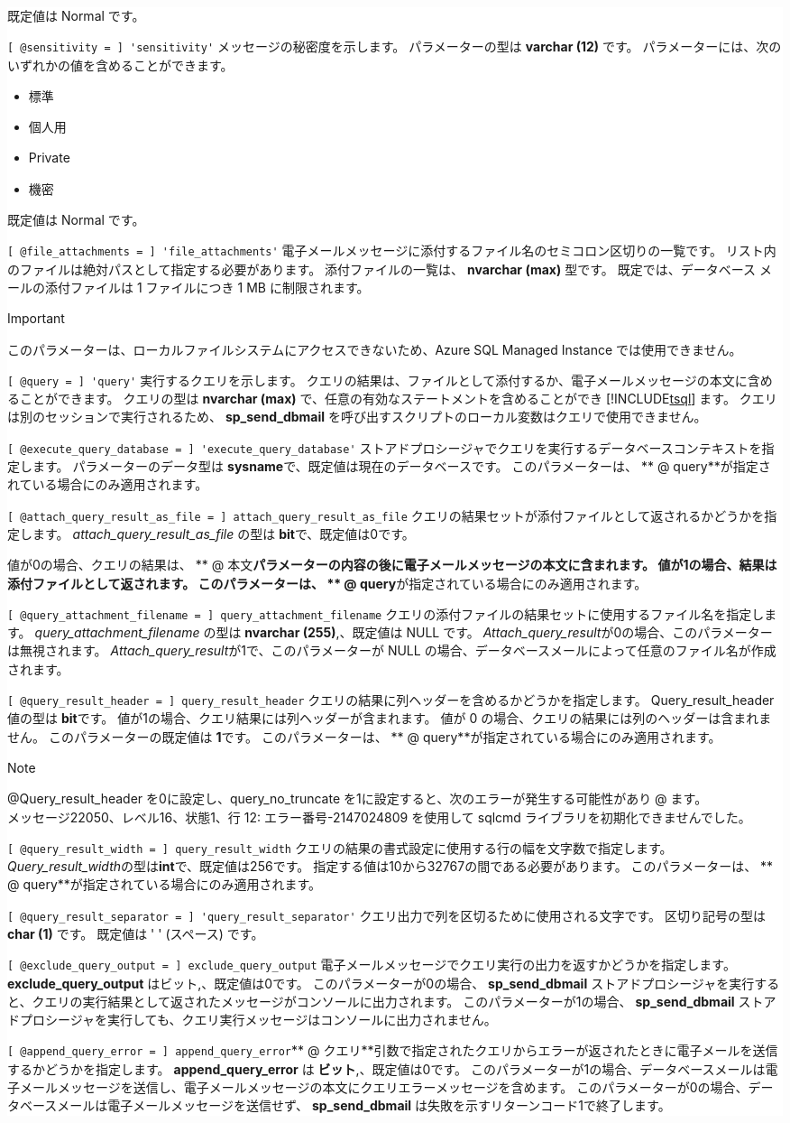  既定値は Normal です。  
  
`[ @sensitivity = ] 'sensitivity'` メッセージの秘密度を示します。 パラメーターの型は **varchar (12)** です。 パラメーターには、次のいずれかの値を含めることができます。  
  
-   標準  
  
-   個人用  
  
-   Private  
  
-   機密  
  
 既定値は Normal です。  
  
`[ @file_attachments = ] 'file_attachments'` 電子メールメッセージに添付するファイル名のセミコロン区切りの一覧です。 リスト内のファイルは絶対パスとして指定する必要があります。 添付ファイルの一覧は、 **nvarchar (max)** 型です。 既定では、データベース メールの添付ファイルは 1 ファイルにつき 1 MB に制限されます。  
 
 > [!IMPORTANT]
 > このパラメーターは、ローカルファイルシステムにアクセスできないため、Azure SQL Managed Instance では使用できません。
  
`[ @query = ] 'query'` 実行するクエリを示します。 クエリの結果は、ファイルとして添付するか、電子メールメッセージの本文に含めることができます。 クエリの型は **nvarchar (max)** で、任意の有効なステートメントを含めることができ [!INCLUDE[tsql](../../includes/tsql-md.md)] ます。 クエリは別のセッションで実行されるため、 **sp_send_dbmail** を呼び出すスクリプトのローカル変数はクエリで使用できません。  
  
`[ @execute_query_database = ] 'execute_query_database'` ストアドプロシージャでクエリを実行するデータベースコンテキストを指定します。 パラメーターのデータ型は **sysname**で、既定値は現在のデータベースです。 このパラメーターは、 ** \@ query**が指定されている場合にのみ適用されます。  
  
`[ @attach_query_result_as_file = ] attach_query_result_as_file` クエリの結果セットが添付ファイルとして返されるかどうかを指定します。 *attach_query_result_as_file* の型は **bit**で、既定値は0です。  
  
 値が0の場合、クエリの結果は、 ** \@ 本文**パラメーターの内容の後に電子メールメッセージの本文に含まれます。 値が1の場合、結果は添付ファイルとして返されます。 このパラメーターは、 ** \@ query**が指定されている場合にのみ適用されます。  
  
`[ @query_attachment_filename = ] query_attachment_filename` クエリの添付ファイルの結果セットに使用するファイル名を指定します。 *query_attachment_filename* の型は **nvarchar (255)**,、既定値は NULL です。 *Attach_query_result*が0の場合、このパラメーターは無視されます。 *Attach_query_result*が1で、このパラメーターが NULL の場合、データベースメールによって任意のファイル名が作成されます。  
  
`[ @query_result_header = ] query_result_header` クエリの結果に列ヘッダーを含めるかどうかを指定します。 Query_result_header 値の型は **bit**です。 値が1の場合、クエリ結果には列ヘッダーが含まれます。 値が 0 の場合、クエリの結果には列のヘッダーは含まれません。 このパラメーターの既定値は **1**です。 このパラメーターは、 ** \@ query**が指定されている場合にのみ適用されます。  
 
   >[!NOTE]
   > \@Query_result_header を0に設定し、query_no_truncate を1に設定すると、次のエラーが発生する可能性があり \@ ます。
   > <br> メッセージ22050、レベル16、状態1、行 12: エラー番号-2147024809 を使用して sqlcmd ライブラリを初期化できませんでした。
  
`[ @query_result_width = ] query_result_width` クエリの結果の書式設定に使用する行の幅を文字数で指定します。 *Query_result_width*の型は**int**で、既定値は256です。 指定する値は10から32767の間である必要があります。 このパラメーターは、 ** \@ query**が指定されている場合にのみ適用されます。  
  
`[ @query_result_separator = ] 'query_result_separator'` クエリ出力で列を区切るために使用される文字です。 区切り記号の型は **char (1)** です。 既定値は ' ' (スペース) です。  
  
`[ @exclude_query_output = ] exclude_query_output` 電子メールメッセージでクエリ実行の出力を返すかどうかを指定します。 **exclude_query_output** はビット,、既定値は0です。 このパラメーターが0の場合、 **sp_send_dbmail** ストアドプロシージャを実行すると、クエリの実行結果として返されたメッセージがコンソールに出力されます。 このパラメーターが1の場合、 **sp_send_dbmail** ストアドプロシージャを実行しても、クエリ実行メッセージはコンソールに出力されません。  
  
`[ @append_query_error = ] append_query_error`** \@ クエリ**引数で指定されたクエリからエラーが返されたときに電子メールを送信するかどうかを指定します。 **append_query_error** は **ビット**,、既定値は0です。 このパラメーターが1の場合、データベースメールは電子メールメッセージを送信し、電子メールメッセージの本文にクエリエラーメッセージを含めます。 このパラメーターが0の場合、データベースメールは電子メールメッセージを送信せず、 **sp_send_dbmail** は失敗を示すリターンコード1で終了します。  
  